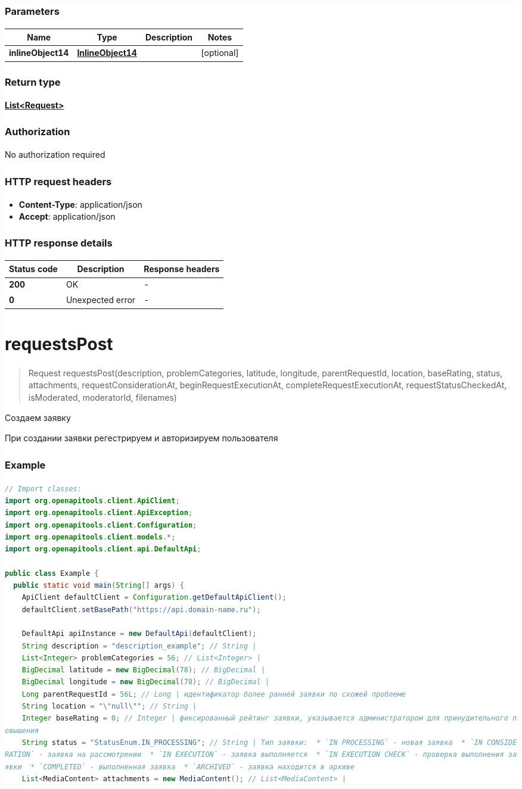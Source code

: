### Parameters

Name | Type | Description  | Notes
------------- | ------------- | ------------- | -------------
 **inlineObject14** | [**InlineObject14**](InlineObject14.md)|  | [optional]

### Return type

[**List&lt;Request&gt;**](Request.md)

### Authorization

No authorization required

### HTTP request headers

 - **Content-Type**: application/json
 - **Accept**: application/json

### HTTP response details
| Status code | Description | Response headers |
|-------------|-------------|------------------|
**200** | OK |  -  |
**0** | Unexpected error |  -  |

<a name="requestsPost"></a>
# **requestsPost**
> Request requestsPost(description, problemCategories, latitude, longitude, parentRequestId, location, baseRating, status, attachments, requestConsiderationAt, beginRequestExecutionAt, completeRequestExecutionAt, requestStatusCheckedAt, isModerated, moderatorId, filenames)

Создаем заявку

При создании заявки регестрируем и авторизируем пользователя

### Example
```java
// Import classes:
import org.openapitools.client.ApiClient;
import org.openapitools.client.ApiException;
import org.openapitools.client.Configuration;
import org.openapitools.client.models.*;
import org.openapitools.client.api.DefaultApi;

public class Example {
  public static void main(String[] args) {
    ApiClient defaultClient = Configuration.getDefaultApiClient();
    defaultClient.setBasePath("https://api.domain-name.ru");

    DefaultApi apiInstance = new DefaultApi(defaultClient);
    String description = "description_example"; // String | 
    List<Integer> problemCategories = 56; // List<Integer> | 
    BigDecimal latitude = new BigDecimal(78); // BigDecimal | 
    BigDecimal longitude = new BigDecimal(78); // BigDecimal | 
    Long parentRequestId = 56L; // Long | идентификатор более ранней заявки по схожей проблеме
    String location = "\"null\""; // String | 
    Integer baseRating = 0; // Integer | фиксированный рейтинг заявки, указывается администратором для принудительного повышения
    String status = "StatusEnum.IN_PROCESSING"; // String | Тип заявки:  * `IN PROCESSING` - новая заявка  * `IN CONSIDERATION` - заявка на рассмотрении  * `IN EXECUTION` - заявка выполняется  * `IN EXECUTION CHECK` - проверка выполнения заявки  * `COMPLETED` - выполненная заявка  * `ARCHIVED` - заявка находится в архиве 
    List<MediaContent> attachments = new MediaContent(); // List<MediaContent> | 
```